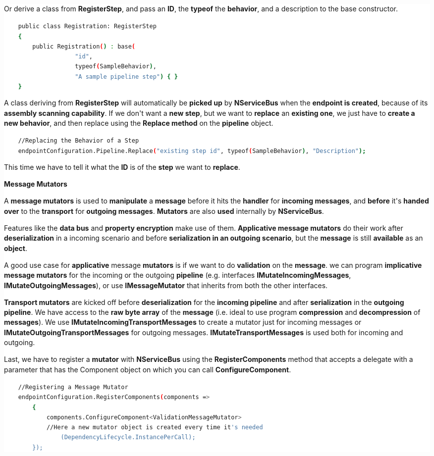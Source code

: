 
Or derive a class from **RegisterStep**, and pass an **ID**, the **typeof** the **behavior**, and a description to the base constructor. 


```sh
	public class Registration: RegisterStep
	{ 
		public Registration() : base( 
					"id", 
					typeof(SampleBehavior),
					"A sample pipeline step") { } 
	}
```

A class deriving from **RegisterStep** will automatically be **picked up** by **NServiceBus** when the **endpoint is created**, because of its **assembly scanning capability**. If we don't want a **new step**, but we want to **replace** an **existing one**, we just have to **create a new behavior**, and then replace using the **Replace method** on the **pipeline** object. 

```sh
	//Replacing the Behavior of a Step
	endpointConfiguration.Pipeline.Replace("existing step id", typeof(SampleBehavior), "Description");
```

This time we have to tell it what the **ID** is of the **step** we want to **replace**.


**Message Mutators**

A **message mutators** is used to **manipulate** a **message** before it hits the **handler** for **incoming messages**, and **before** it's **handed over** to the **transport** for **outgoing messages**. **Mutators** are also **used** internally by **NServiceBus**. 

Features like the **data bus** and **property encryption** make use of them. **Applicative message mutators** do their work after **deserialization** in a incoming scenario and before **serialization in an outgoing scenario**, but the **message** is still **available** as an **object**. 


A good use case for **applicative** message **mutators** is if we want to do **validation** on the **message**. we can program **implicative message mutators** for the incoming or the outgoing **pipeline** (e.g. interfaces **IMutateIncomingMessages**, **IMutateOutgoingMessages**), or use **IMessageMutator** that inherits from both the other interfaces. 



**Transport mutators** are kicked off before **deserialization** for the **incoming pipeline** and after **serialization** in the **outgoing pipeline**. We have access to the **raw byte array** of the **message** (i.e. ideal to use program **compression** and **decompression** of **messages**). 
We use **IMutateIncomingTransportMessages** to create a mutator just for incoming messages or **IMutateOutgoingTransportMessages** for outgoing messages. **IMutateTransportMessages** is used both for incoming and outgoing. 

Last, we have to register a **mutator** with **NServiceBus** using the **RegisterComponents** method that accepts a delegate with a parameter that has the Component object on which you can call **ConfigureComponent**. 

```sh
	//Registering a Message Mutator
	endpointConfiguration.RegisterComponents(components =>
		{ 
			components.ConfigureComponent<ValidationMessageMutator>
			//Here a new mutator object is created every time it's needed
				(DependencyLifecycle.InstancePerCall);
		});
```
